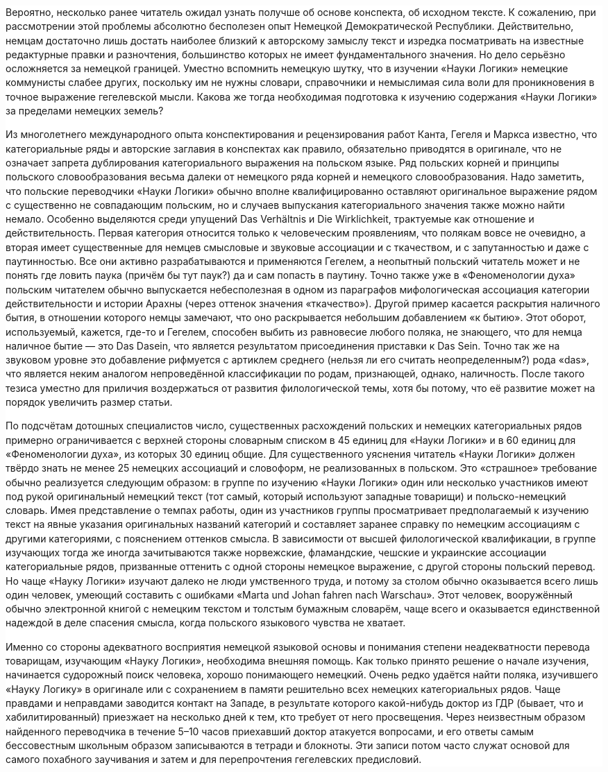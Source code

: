 Вероятно, несколько ранее читатель ожидал узнать получше об основе конспекта, об исходном тексте. К сожалению, при рассмотрении этой проблемы абсолютно бесполезен опыт Немецкой Демократической Республики. Действительно, немцам достаточно лишь достать наиболее близкий к авторскому замыслу текст и изредка посматривать на известные редактурные правки и разночтения, большинство которых не имеет фундаментального значения. Но дело серьёзно осложняется за немецкой границей. Уместно вспомнить немецкую шутку, что в изучении «Науки Логики» немецкие коммунисты слабее других, поскольку им не нужны словари, справочники и немыслимая сила воли для проникновения в точное выражение гегелевской мысли. Какова же тогда необходимая подготовка к изучению содержания «Науки Логики» за пределами немецких земель?

Из многолетнего международного опыта конспектирования и рецензирования работ Канта, Гегеля и Маркса известно, что категориальные ряды и авторские заглавия в конспектах как правило, обязательно приводятся в оригинале, что не означает запрета дублирования категориального выражения на польском языке. Ряд польских корней и принципы польского словообразования весьма далеки от немецкого ряда корней и немецкого словообразования. Надо заметить, что польские переводчики «Науки Логики» обычно вполне квалифицированно оставляют оригинальное выражение рядом с существенно не совпадающим польским, но и случаев выпускания категориального значения также можно найти немало. Особенно выделяются среди упущений Das Verhältnis и Die Wirklichkeit, трактуемые как отношение и действительность. Первая категория относится только к человеческим проявлениям, что полякам вовсе не очевидно, а вторая имеет существенные для немцев смысловые и звуковые ассоциации и с ткачеством, и с запутанностью и даже с паутинностью. Все они активно разрабатываются и применяются Гегелем, а неопытный польский читатель может и не понять где ловить паука (причём бы тут паук?) да и сам попасть в паутину. Точно также уже в «Феноменологии духа» польским читателем обычно выпускается небесполезная в одном из параграфов мифологическая ассоциация категории действительности и истории Арахны (через оттенок значения «ткачество»). Другой пример касается раскрытия наличного бытия, в отношении которого немцы замечают, что оно раскрывается небольшим добавлением «к бытию». Этот оборот, используемый, кажется, где-то и Гегелем, способен выбить из равновесие любого поляка, не знающего, что для немца наличное бытие — это Das Dasein, что является результатом присоединения приставки к Das Sein. Точно так же на звуковом уровне это добавление рифмуется с артиклем среднего (нельзя ли его считать неопределенным?) рода «das», что является неким аналогом непроведённой классификации по родам, признающей, однако, наличность. После такого тезиса уместно для приличия воздержаться от развития филологической темы, хотя бы потому, что её развитие может на порядок увеличить размер статьи.

По подсчётам дотошных специалистов число, существенных расхождений польских и немецких категориальных рядов примерно ограничивается с верхней стороны словарным списком в 45 единиц для «Науки Логики» и в 60 единиц для «Феноменологии духа», из которых 30 единиц общие. Для существенного уяснения читатель «Науки Логики» должен твёрдо знать не менее 25 немецких ассоциаций и словоформ, не реализованных в польском. Это «страшное» требование обычно реализуется следующим образом: в группе по изучению «Науки Логики» один или несколько участников имеют под рукой оригинальный немецкий текст (тот самый, который используют западные товарищи) и польско-немецкий словарь. Имея представление о темпах работы, один из участников группы просматривает предполагаемый к изучению текст на явные указания оригинальных названий категорий и составляет заранее справку по немецким ассоциациям с другими категориями, с пояснением оттенков смысла. В зависимости от высшей филологической квалификации, в группе изучающих тогда же иногда зачитываются также норвежские, фламандские, чешские и украинские ассоциации категориальные рядов, призванные оттенить с одной стороны немецкое выражение, с другой стороны польский перевод. Но чаще «Науку Логики» изучают далеко не люди умственного труда, и потому за столом обычно оказывается всего лишь один человек, умеющий составить с ошибками «Marta und Johan fahren nach Warschau». Этот человек, вооружённый обычно электронной книгой с немецким текстом и толстым бумажным словарём, чаще всего и оказывается единственной надеждой в деле спасения смысла, когда польского языкового чувства не хватает.

Именно со стороны адекватного восприятия немецкой языковой основы и понимания степени неадекватности перевода товарищам, изучающим «Науку Логики», необходима внешняя помощь. Как только принято решение о начале изучения, начинается судорожный поиск человека, хорошо понимающего немецкий. Очень редко удаётся найти поляка, изучившего «Науку Логику» в оригинале или с сохранением в памяти решительно всех немецких категориальных рядов. Чаще правдами и неправдами заводится контакт на Западе, в результате которого какой-нибудь доктор из ГДР (бывает, что и хабилитированный) приезжает на несколько дней к тем, кто требует от него просвещения. Через неизвестным образом найденного переводчика в течение 5–10 часов приехавший доктор атакуется вопросами, и его ответы самым бессовестным школьным образом записываются в тетради и блокноты. Эти записи потом часто служат основой для самого похабного заучивания и затем и для перепрочтения гегелевских предисловий.
